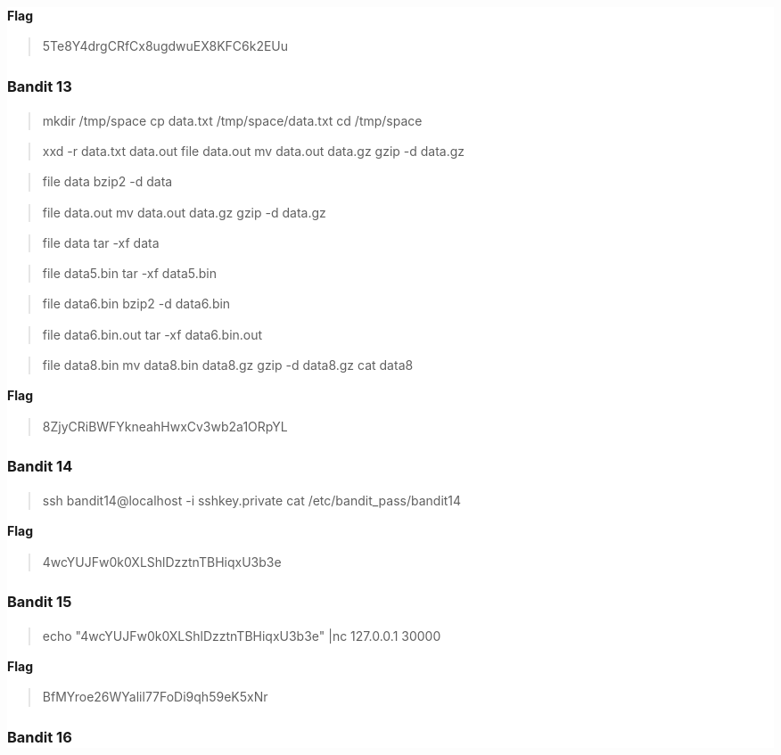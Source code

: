 **Flag**
>5Te8Y4drgCRfCx8ugdwuEX8KFC6k2EUu

### Bandit 13

>mkdir /tmp/space
>cp data.txt /tmp/space/data.txt
>cd /tmp/space

>xxd -r data.txt data.out
>file data.out
>mv data.out data.gz
>gzip -d data.gz

>file data
>bzip2 -d data

>file data.out
>mv data.out data.gz
>gzip -d data.gz

>file data
>tar -xf data

>file data5.bin
>tar -xf data5.bin

>file data6.bin
>bzip2 -d data6.bin

>file data6.bin.out
>tar -xf data6.bin.out

>file data8.bin
>mv data8.bin data8.gz
>gzip -d data8.gz
>cat data8

**Flag**
>8ZjyCRiBWFYkneahHwxCv3wb2a1ORpYL

### Bandit 14

>ssh bandit14@localhost -i sshkey.private
>cat  /etc/bandit_pass/bandit14

**Flag**
>4wcYUJFw0k0XLShlDzztnTBHiqxU3b3e

### Bandit 15

>echo "4wcYUJFw0k0XLShlDzztnTBHiqxU3b3e" |nc 127.0.0.1 30000

**Flag**
>BfMYroe26WYalil77FoDi9qh59eK5xNr

### Bandit 16
